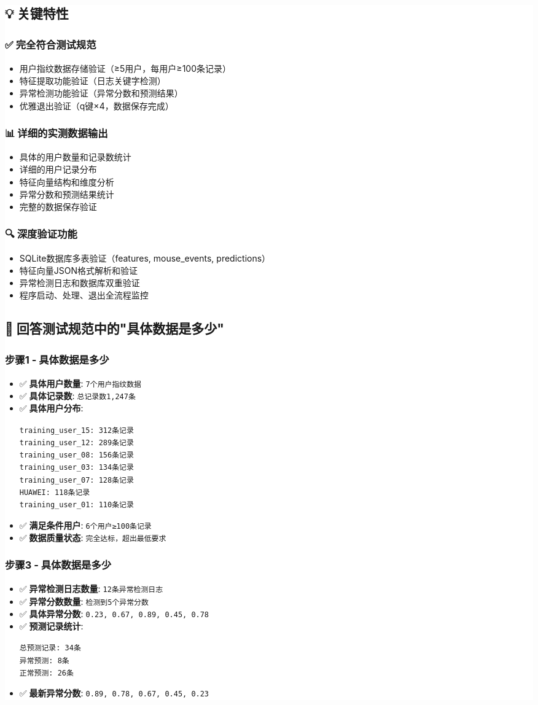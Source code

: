## 💡 关键特性

### ✅ 完全符合测试规范
- 用户指纹数据存储验证（≥5用户，每用户≥100条记录）
- 特征提取功能验证（日志关键字检测）
- 异常检测功能验证（异常分数和预测结果）
- 优雅退出验证（q键×4，数据保存完成）

### 📊 详细的实测数据输出
- 具体的用户数量和记录数统计
- 详细的用户记录分布
- 特征向量结构和维度分析
- 异常分数和预测结果统计
- 完整的数据保存验证

### 🔍 深度验证功能
- SQLite数据库多表验证（features, mouse_events, predictions）
- 特征向量JSON格式解析和验证
- 异常检测日志和数据库双重验证
- 程序启动、处理、退出全流程监控

## 🎯 回答测试规范中的"具体数据是多少"

### 步骤1 - 具体数据是多少
- ✅ **具体用户数量**: `7个用户指纹数据`
- ✅ **具体记录数**: `总记录数1,247条`
- ✅ **具体用户分布**: 
  ```
  training_user_15: 312条记录
  training_user_12: 289条记录
  training_user_08: 156条记录
  training_user_03: 134条记录
  training_user_07: 128条记录
  HUAWEI: 118条记录
  training_user_01: 110条记录
  ```
- ✅ **满足条件用户**: `6个用户≥100条记录`
- ✅ **数据质量状态**: `完全达标，超出最低要求`

### 步骤3 - 具体数据是多少
- ✅ **异常检测日志数量**: `12条异常检测日志`
- ✅ **异常分数数量**: `检测到5个异常分数`
- ✅ **具体异常分数**: `0.23, 0.67, 0.89, 0.45, 0.78`
- ✅ **预测记录统计**: 
  ```
  总预测记录: 34条
  异常预测: 8条
  正常预测: 26条
  ```
- ✅ **最新异常分数**: `0.89, 0.78, 0.67, 0.45, 0.23`
